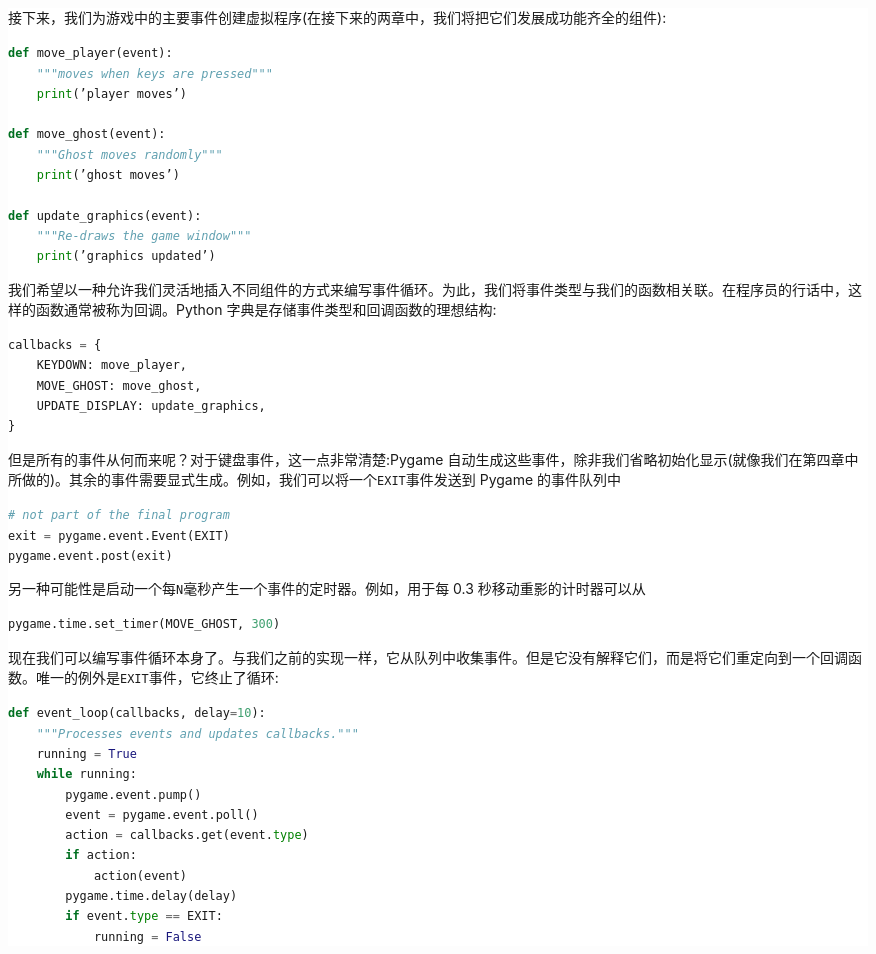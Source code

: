 接下来，我们为游戏中的主要事件创建虚拟程序(在接下来的两章中，我们将把它们发展成功能齐全的组件):

```py
def move_player(event):
    """moves when keys are pressed"""
    print(’player moves’)

def move_ghost(event):
    """Ghost moves randomly"""
    print(’ghost moves’)

def update_graphics(event):
    """Re-draws the game window"""
    print(’graphics updated’)

```

我们希望以一种允许我们灵活地插入不同组件的方式来编写事件循环。为此，我们将事件类型与我们的函数相关联。在程序员的行话中，这样的函数通常被称为回调。Python 字典是存储事件类型和回调函数的理想结构:

```py
callbacks = {
    KEYDOWN: move_player,
    MOVE_GHOST: move_ghost,
    UPDATE_DISPLAY: update_graphics,
}

```

但是所有的事件从何而来呢？对于键盘事件，这一点非常清楚:Pygame 自动生成这些事件，除非我们省略初始化显示(就像我们在第四章中所做的)。其余的事件需要显式生成。例如，我们可以将一个`EXIT`事件发送到 Pygame 的事件队列中

```py
# not part of the final program
exit = pygame.event.Event(EXIT)
pygame.event.post(exit)

```

另一种可能性是启动一个每`N`毫秒产生一个事件的定时器。例如，用于每 0.3 秒移动重影的计时器可以从

```py
pygame.time.set_timer(MOVE_GHOST, 300)

```

现在我们可以编写事件循环本身了。与我们之前的实现一样，它从队列中收集事件。但是它没有解释它们，而是将它们重定向到一个回调函数。唯一的例外是`EXIT`事件，它终止了循环:

```py
def event_loop(callbacks, delay=10):
    """Processes events and updates callbacks."""
    running = True
    while running:
        pygame.event.pump()
        event = pygame.event.poll()
        action = callbacks.get(event.type)
        if action:
            action(event)
        pygame.time.delay(delay)
        if event.type == EXIT:
            running = False

```
